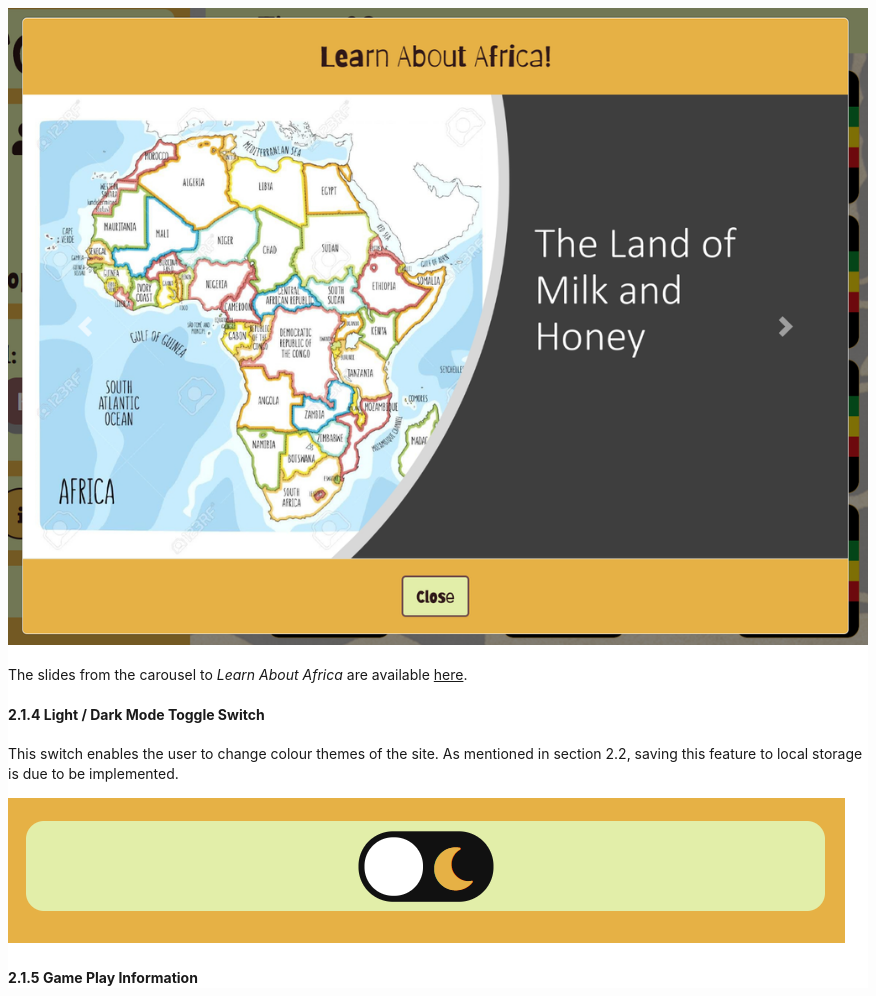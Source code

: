 <img src="assets/readme/features/learn-about-africa.PNG" alt="Learn about Africa"  height="auto"/>

The slides from the carousel to _Learn About Africa_ are available [here](https://github.com/jerhabor/africards/blob/master/assets/readme/learn-about-africa.pdf).

#### 2.1.4 Light / Dark Mode Toggle Switch

This switch enables the user to change colour themes of the site. As mentioned in section 2.2, saving this feature to local storage is due to be implemented.

<img src="assets/readme/features/toggle-switch.PNG" alt="Light / Dark Mode Toggle Switch"  height="auto"/>

#### 2.1.5 Game Play Information
